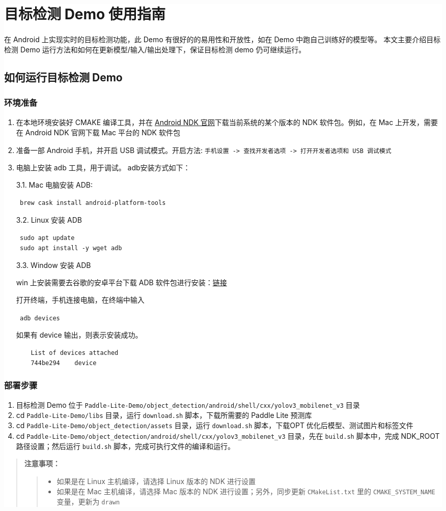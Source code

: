 # 目标检测 Demo 使用指南
在 Android 上实现实时的目标检测功能，此 Demo 有很好的的易用性和开放性，如在 Demo 中跑自己训练好的模型等。
本文主要介绍目标检测 Demo 运行方法和如何在更新模型/输入/输出处理下，保证目标检测 demo 仍可继续运行。

## 如何运行目标检测 Demo

### 环境准备

1. 在本地环境安装好 CMAKE 编译工具，并在 [Android NDK 官网](https://developer.android.google.cn/ndk/downloads)下载当前系统的某个版本的 NDK 软件包。例如，在 Mac 上开发，需要在 Android NDK 官网下载 Mac 平台的 NDK 软件包

2. 准备一部 Android 手机，并开启 USB 调试模式。开启方法: `手机设置 -> 查找开发者选项 -> 打开开发者选项和 USB 调试模式`

3. 电脑上安装 adb 工具，用于调试。 adb安装方式如下：

    3.1. Mac 电脑安装 ADB:

    ```shell
     brew cask install android-platform-tools
    ```

    3.2. Linux 安装 ADB

    ```shell
     sudo apt update
     sudo apt install -y wget adb
    ```

    3.3. Window 安装 ADB

    win 上安装需要去谷歌的安卓平台下载 ADB 软件包进行安装：[链接](https://developer.android.com/studio)

    打开终端，手机连接电脑，在终端中输入

    ```shell
     adb devices
    ```

    如果有 device 输出，则表示安装成功。

    ```shell
        List of devices attached
        744be294    device
    ```

### 部署步骤

1. 目标检测 Demo 位于 `Paddle-Lite-Demo/object_detection/android/shell/cxx/yolov3_mobilenet_v3` 目录
2. cd `Paddle-Lite-Demo/libs` 目录，运行 `download.sh` 脚本，下载所需要的 Paddle Lite 预测库
3. cd `Paddle-Lite-Demo/object_detection/assets` 目录，运行 `download.sh` 脚本，下载OPT 优化后模型、测试图片和标签文件
4. cd `Paddle-Lite-Demo/object_detection/android/shell/cxx/yolov3_mobilenet_v3` 目录，先在 `build.sh` 脚本中，完成 NDK_ROOT 路径设置；然后运行 `build.sh` 脚本，完成可执行文件的编译和运行。
> **注意事项：**
>> - 如果是在 Linux 主机编译，请选择 Linux 版本的 NDK 进行设置
>> - 如果是在 Mac 主机编译，请选择 Mac 版本的 NDK 进行设置；另外，同步更新 `CMakeList.txt` 里的 `CMAKE_SYSTEM_NAME` 变量，更新为 `drawn`
